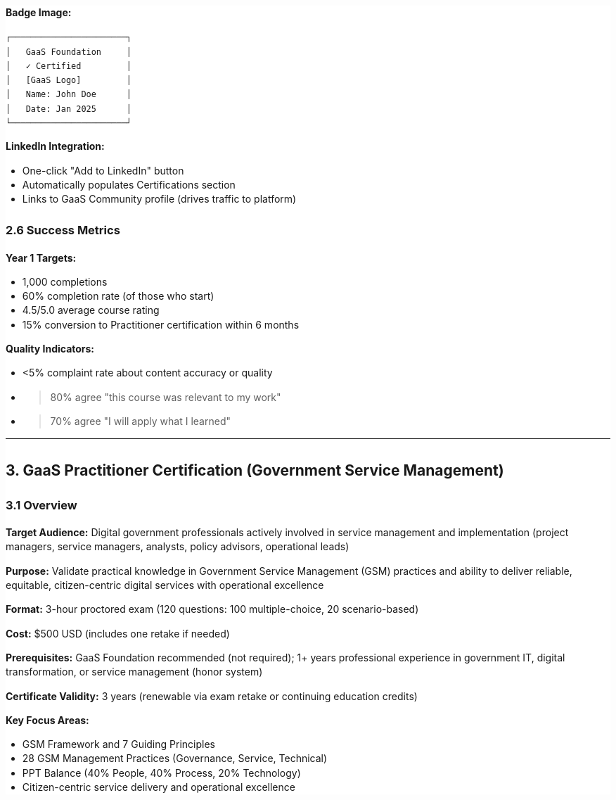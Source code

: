 **Badge Image:**
```
┌───────────────────────┐
│   GaaS Foundation     │
│   ✓ Certified         │
│   [GaaS Logo]         │
│   Name: John Doe      │
│   Date: Jan 2025      │
└───────────────────────┘
```

**LinkedIn Integration:**
- One-click "Add to LinkedIn" button
- Automatically populates Certifications section
- Links to GaaS Community profile (drives traffic to platform)

### 2.6 Success Metrics

**Year 1 Targets:**
- 1,000 completions
- 60% completion rate (of those who start)
- 4.5/5.0 average course rating
- 15% conversion to Practitioner certification within 6 months

**Quality Indicators:**
- <5% complaint rate about content accuracy or quality
- >80% agree "this course was relevant to my work"
- >70% agree "I will apply what I learned"

---

## 3. GaaS Practitioner Certification (Government Service Management)

### 3.1 Overview

**Target Audience:** Digital government professionals actively involved in service management and implementation (project managers, service managers, analysts, policy advisors, operational leads)

**Purpose:** Validate practical knowledge in Government Service Management (GSM) practices and ability to deliver reliable, equitable, citizen-centric digital services with operational excellence

**Format:** 3-hour proctored exam (120 questions: 100 multiple-choice, 20 scenario-based)

**Cost:** $500 USD (includes one retake if needed)

**Prerequisites:** GaaS Foundation recommended (not required); 1+ years professional experience in government IT, digital transformation, or service management (honor system)

**Certificate Validity:** 3 years (renewable via exam retake or continuing education credits)

**Key Focus Areas:**
- GSM Framework and 7 Guiding Principles
- 28 GSM Management Practices (Governance, Service, Technical)
- PPT Balance (40% People, 40% Process, 20% Technology)
- Citizen-centric service delivery and operational excellence

